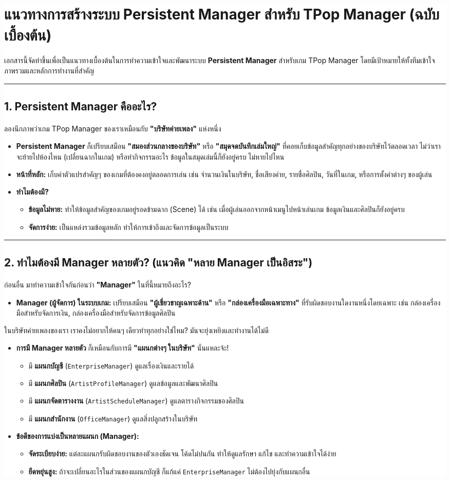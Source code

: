 # แนวทางการสร้างระบบ Persistent Manager สำหรับ TPop Manager (ฉบับเบื้องต้น)

เอกสารนี้จัดทำขึ้นเพื่อเป็นแนวทางเบื้องต้นในการทำความเข้าใจและพัฒนาระบบ **Persistent Manager** สำหรับเกม TPop Manager โดยมีเป้าหมายให้ทั้งทีมเข้าใจภาพรวมและหลักการทำงานที่สำคัญ

-----

## 1\. Persistent Manager คืออะไร?

ลองนึกภาพว่าเกม TPop Manager ของเราเหมือนกับ **"บริษัทค่ายเพลง"** แห่งหนึ่ง

  * **Persistent Manager** ก็เปรียบเสมือน **"สมองส่วนกลางของบริษัท"** หรือ **"สมุดจดบันทึกเล่มใหญ่"** ที่คอยเก็บข้อมูลสำคัญทุกอย่างของบริษัทไว้ตลอดเวลา ไม่ว่าเราจะย้ายไปห้องไหน (เปลี่ยนฉากในเกม) หรือทำกิจกรรมอะไร ข้อมูลในสมุดเล่มนี้ก็ยังอยู่ครบ ไม่หายไปไหน

  * **หน้าที่หลัก:** เก็บค่าตัวแปรสำคัญๆ ของเกมที่ต้องคงอยู่ตลอดการเล่น เช่น จำนวนเงินในบริษัท, ชื่อเสียงค่าย, รายชื่อศิลปิน, วันที่ในเกม, หรือการตั้งค่าต่างๆ ของผู้เล่น

  * **ทำไมต้องมี?**

      * **ข้อมูลไม่หาย:** ทำให้ข้อมูลสำคัญของเกมอยู่รอดข้ามฉาก (Scene) ได้ เช่น เมื่อผู้เล่นออกจากหน้าเมนูไปหน้าเล่นเกม ข้อมูลเงินและศิลปินก็ยังอยู่ครบ

      * **จัดการง่าย:** เป็นแหล่งรวมข้อมูลหลัก ทำให้การเข้าถึงและจัดการข้อมูลเป็นระบบ

-----

## 2\. ทำไมต้องมี Manager หลายตัว? (แนวคิด "หลาย Manager เป็นอิสระ")

ก่อนอื่น มาทำความเข้าใจกันก่อนว่า **"Manager"** ในที่นี้หมายถึงอะไร?

  * **Manager (ผู้จัดการ) ในระบบเกม:** เปรียบเสมือน **"ผู้เชี่ยวชาญเฉพาะด้าน"** หรือ **"กล่องเครื่องมือเฉพาะทาง"** ที่รับผิดชอบงานใดงานหนึ่งโดยเฉพาะ เช่น กล่องเครื่องมือสำหรับจัดการเงิน, กล่องเครื่องมือสำหรับจัดการข้อมูลศิลปิน

ในบริษัทค่ายเพลงของเรา เราคงไม่อยากให้คนๆ เดียวทำทุกอย่างใช่ไหม? มันจะยุ่งเหยิงและทำงานได้ไม่ดี

  * **การมี Manager หลายตัว** ก็เหมือนกับการมี **"แผนกต่างๆ ในบริษัท"** นั่นแหละจ้ะ\!

      * มี **แผนกบัญชี** (`EnterpriseManager`) ดูแลเรื่องเงินและรายได้

      * มี **แผนกศิลปิน** (`ArtistProfileManager`) ดูแลข้อมูลและพัฒนาศิลปิน

      * มี **แผนกจัดตารางงาน** (`ArtistScheduleManager`) ดูแลตารางกิจกรรมของศิลปิน

      * มี **แผนกสำนักงาน** (`OfficeManager`) ดูแลสิ่งปลูกสร้างในบริษัท

  * **ข้อดีของการแบ่งเป็นหลายแผนก (Manager):**

      * **จัดระเบียบง่าย:** แต่ละแผนกรับผิดชอบงานของตัวเองชัดเจน โค้ดไม่ปนกัน ทำให้ดูแลรักษา แก้ไข และทำความเข้าใจได้ง่าย

      * **ยืดหยุ่นสูง:** ถ้าจะเปลี่ยนอะไรในส่วนของแผนกบัญชี ก็แก้แค่ `EnterpriseManager` ไม่ต้องไปยุ่งกับแผนกอื่น
